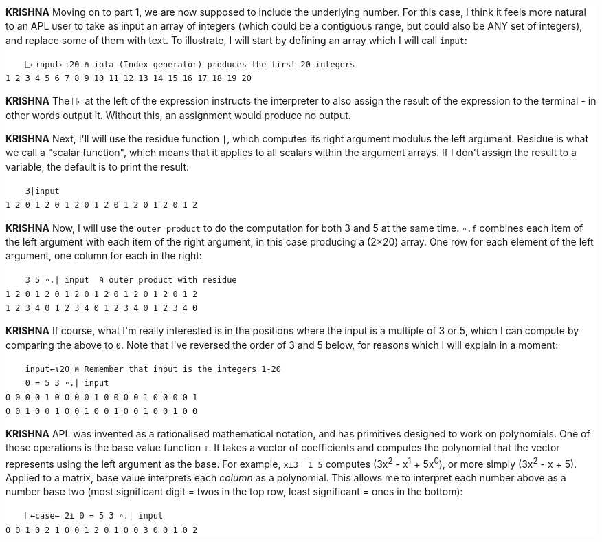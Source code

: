 **KRISHNA** Moving on to part 1, we are now supposed to include the underlying number. For this case, I think it feels more natural to an APL user to take as input an array of integers (which could be a contiguous range, but could also be ANY set of integers), and replace some of them with text. To illustrate, I will start by defining an array which I will call ```input```:

```apl
    ⎕←input←⍳20 ⍝ iota (Index generator) produces the first 20 integers
1 2 3 4 5 6 7 8 9 10 11 12 13 14 15 16 17 18 19 20 
```

**KRISHNA** The ```⎕←``` at the left of the expression instructs the interpreter to also assign the result of the expression to the terminal - in other words output it. Without this, an assignment would produce no output.

**KRISHNA** Next, I'll will use the residue function ```|```, which computes its right argument modulus the left argument. Residue is what we call a "scalar function", which means that it applies to all scalars within the argument arrays. If I don't assign the result to a variable, the default is to print the result:

```apl
    3|input
1 2 0 1 2 0 1 2 0 1 2 0 1 2 0 1 2 0 1 2
```

**KRISHNA** Now, I will use the ```outer product``` to do the computation for both 3 and 5 at the same time. ```∘.f``` combines each item of the left argument with each item of the right argument, in this case producing a (2×20) array. One row for each element of the left argument, one column for each in the right:

```apl
    3 5 ∘.| input  ⍝ outer product with residue
1 2 0 1 2 0 1 2 0 1 2 0 1 2 0 1 2 0 1 2
1 2 3 4 0 1 2 3 4 0 1 2 3 4 0 1 2 3 4 0
```

**KRISHNA** If course, what I'm really interested is in the positions where the input is a multiple of 3 or 5, which I can compute by comparing the above to ```0```. Note that I've reversed the order of 3 and 5 below, for reasons which I will explain in a moment:

```apl
    input←⍳20 ⍝ Remember that input is the integers 1-20
    0 = 5 3 ∘.| input
0 0 0 0 1 0 0 0 0 1 0 0 0 0 1 0 0 0 0 1
0 0 1 0 0 1 0 0 1 0 0 1 0 0 1 0 0 1 0 0
```

**KRISHNA** APL was invented as a rationalised mathematical notation, and has primitives designed to work on polynomials. One of these operations is the base value function ```⊥```. It takes a vector of coefficients and computes the polynomial that the vector represents using the left argument as the base. For example, ```x⊥3 ¯1 5``` computes (3x<sup>2</sup> - x<sup>1</sup> + 5x<sup>0</sup>), or more simply (3x<sup>2</sup> - x + 5). Applied to a matrix, base value interprets each *column* as a polynomial. This allows me to interpret each number above as a number base two (most significant digit = twos in the top row, least significant = ones in the bottom):

```apl
    ⎕←case← 2⊥ 0 = 5 3 ∘.| input
0 0 1 0 2 1 0 0 1 2 0 1 0 0 3 0 0 1 0 2
```
